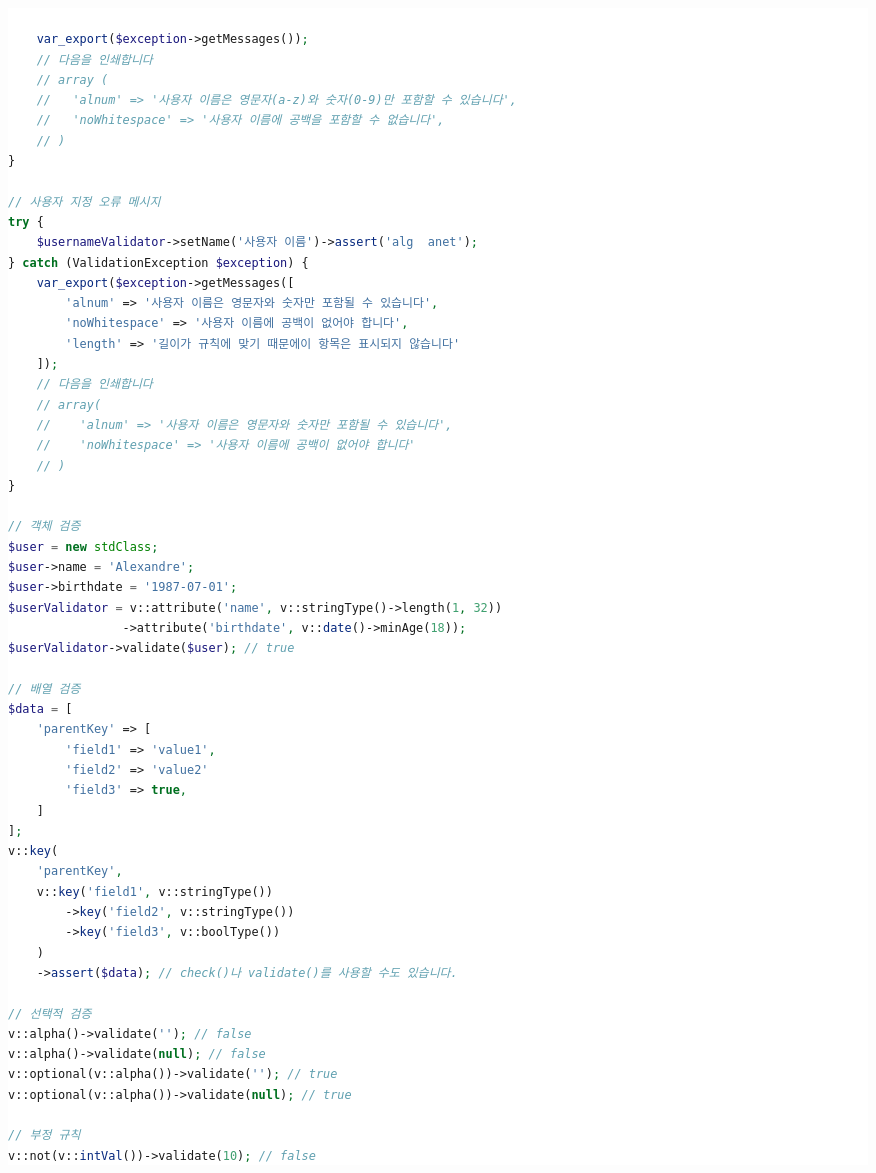 ```php
  
    var_export($exception->getMessages());
    // 다음을 인쇄합니다
    // array (
    //   'alnum' => '사용자 이름은 영문자(a-z)와 숫자(0-9)만 포함할 수 있습니다',
    //   'noWhitespace' => '사용자 이름에 공백을 포함할 수 없습니다',
    // )
}

// 사용자 지정 오류 메시지
try {
    $usernameValidator->setName('사용자 이름')->assert('alg  anet');
} catch (ValidationException $exception) {
    var_export($exception->getMessages([
        'alnum' => '사용자 이름은 영문자와 숫자만 포함될 수 있습니다',
        'noWhitespace' => '사용자 이름에 공백이 없어야 합니다',
        'length' => '길이가 규칙에 맞기 때문에이 항목은 표시되지 않습니다'
    ]);
    // 다음을 인쇄합니다 
    // array(
    //    'alnum' => '사용자 이름은 영문자와 숫자만 포함될 수 있습니다',
    //    'noWhitespace' => '사용자 이름에 공백이 없어야 합니다'
    // )
}

// 객체 검증
$user = new stdClass;
$user->name = 'Alexandre';
$user->birthdate = '1987-07-01';
$userValidator = v::attribute('name', v::stringType()->length(1, 32))
                ->attribute('birthdate', v::date()->minAge(18));
$userValidator->validate($user); // true

// 배열 검증
$data = [
    'parentKey' => [
        'field1' => 'value1',
        'field2' => 'value2'
        'field3' => true,
    ]
];
v::key(
    'parentKey',
    v::key('field1', v::stringType())
        ->key('field2', v::stringType())
        ->key('field3', v::boolType())
    )
    ->assert($data); // check()나 validate()를 사용할 수도 있습니다.
  
// 선택적 검증
v::alpha()->validate(''); // false 
v::alpha()->validate(null); // false 
v::optional(v::alpha())->validate(''); // true
v::optional(v::alpha())->validate(null); // true

// 부정 규칙
v::not(v::intVal())->validate(10); // false
```
  